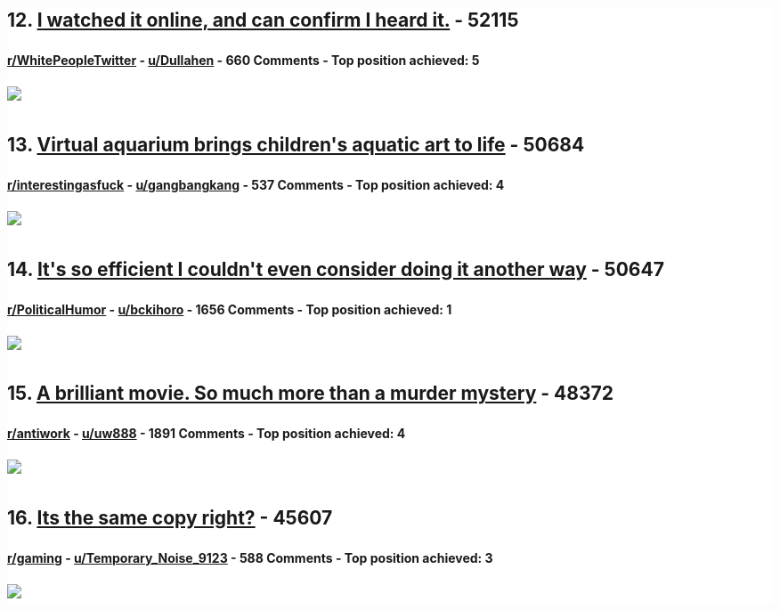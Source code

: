 ## 12. [I watched it online, and can confirm I heard it.](http://reddit.com/r/WhitePeopleTwitter/comments/qey7q2/i_watched_it_online_and_can_confirm_i_heard_it/) - 52115
#### [r/WhitePeopleTwitter](http://reddit.com/r/WhitePeopleTwitter) - [u/Dullahen](http://reddit.com/u/Dullahen) - 660 Comments - Top position achieved: 5

<a href="https://i.redd.it/emi7ax1f0gv71.jpg"><img src="https://a.thumbs.redditmedia.com/EmyOa-PwyXVHSyqdTuhenP_ma4Kh5PCL-TKeleur7M4.jpg"></img></a>

## 13. [Virtual aquarium brings children's aquatic art to life](http://reddit.com/r/interestingasfuck/comments/qewyat/virtual_aquarium_brings_childrens_aquatic_art_to/) - 50684
#### [r/interestingasfuck](http://reddit.com/r/interestingasfuck) - [u/gangbangkang](http://reddit.com/u/gangbangkang) - 537 Comments - Top position achieved: 4

<a href="https://gfycat.com/unhappyweefinch"><img src="https://b.thumbs.redditmedia.com/6nyKw5pvbDCULmlTyTQIkFrmvQ8KYWgKR3kofob87cQ.jpg"></img></a>

## 14. [It's so efficient I couldn't even consider doing it another way](http://reddit.com/r/PoliticalHumor/comments/qeqatn/its_so_efficient_i_couldnt_even_consider_doing_it/) - 50647
#### [r/PoliticalHumor](http://reddit.com/r/PoliticalHumor) - [u/bckihoro](http://reddit.com/u/bckihoro) - 1656 Comments - Top position achieved: 1

<a href="https://i.redd.it/66c34ojbvdv71.png"><img src="https://b.thumbs.redditmedia.com/NcR5mUZytsqvRiCKP2PNGfmwo5-viinEs95pTsmmxaA.jpg"></img></a>

## 15. [A brilliant movie. So much more than a murder mystery](http://reddit.com/r/antiwork/comments/qepxuy/a_brilliant_movie_so_much_more_than_a_murder/) - 48372
#### [r/antiwork](http://reddit.com/r/antiwork) - [u/uw888](http://reddit.com/u/uw888) - 1891 Comments - Top position achieved: 4

<a href="https://i.redd.it/30qbkh4kqdv71.jpg"><img src="https://b.thumbs.redditmedia.com/XjOeDvSIY5f-es3v3Rw7faRZ6TCtbMq5CXYhxGIxsjk.jpg"></img></a>

## 16. [Its the same copy right?](http://reddit.com/r/gaming/comments/qerx32/its_the_same_copy_right/) - 45607
#### [r/gaming](http://reddit.com/r/gaming) - [u/Temporary_Noise_9123](http://reddit.com/u/Temporary_Noise_9123) - 588 Comments - Top position achieved: 3

<a href="https://i.redd.it/t0wrhtkaeev71.gif"><img src="https://b.thumbs.redditmedia.com/bjfcRfnl-JHisSt2RUMs_whH9LFckMZFwlC5e9bkL_o.jpg"></img></a>
